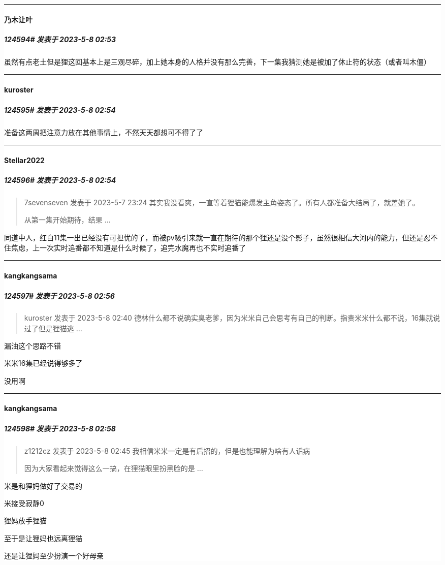*****

####  乃木让叶  
##### 124594#       发表于 2023-5-8 02:53

虽然有点老土但是狸这回基本上是三观尽碎，加上她本身的人格并没有那么完善，下一集我猜测她是被加了休止符的状态（或者叫木僵）

*****

####  kuroster  
##### 124595#       发表于 2023-5-8 02:54

准备这两周把注意力放在其他事情上，不然天天都想可不得了了

*****

####  Stellar2022  
##### 124596#       发表于 2023-5-8 02:54

<blockquote>7sevenseven 发表于 2023-5-7 23:24
其实我没看爽，一直等着狸猫能爆发主角姿态了。所有人都准备大结局了，就差她了。

从第一集开始期待，结果 ...</blockquote>
同道中人，红白11集一出已经没有可担忧的了，而被pv吸引来就一直在期待的那个狸还是没个影子，虽然很相信大河内的能力，但还是忍不住焦虑，上一次实时追番都不知道是什么时候了，追完水魔再也不实时追番了

*****

####  kangkangsama  
##### 124597#       发表于 2023-5-8 02:56

<blockquote>kuroster 发表于 2023-5-8 02:40
德林什么都不说确实臭老爹，因为米米自己会思考有自己的判断。指责米米什么都不说，16集就说过了但是狸猫逃 ...</blockquote>
漏油这个思路不错

米米16集已经说得够多了

没用啊

*****

####  kangkangsama  
##### 124598#       发表于 2023-5-8 02:58

<blockquote>z1212cz 发表于 2023-5-8 02:45
我相信米米一定是有后招的，但是也能理解为啥有人诟病

因为大家看起来觉得这么一搞，在狸猫眼里扮黑脸的是 ...</blockquote>
米是和狸妈做好了交易的

米接受寂静0

狸妈放手狸猫

至于是让狸妈也远离狸猫

还是让狸妈至少扮演一个好母亲

